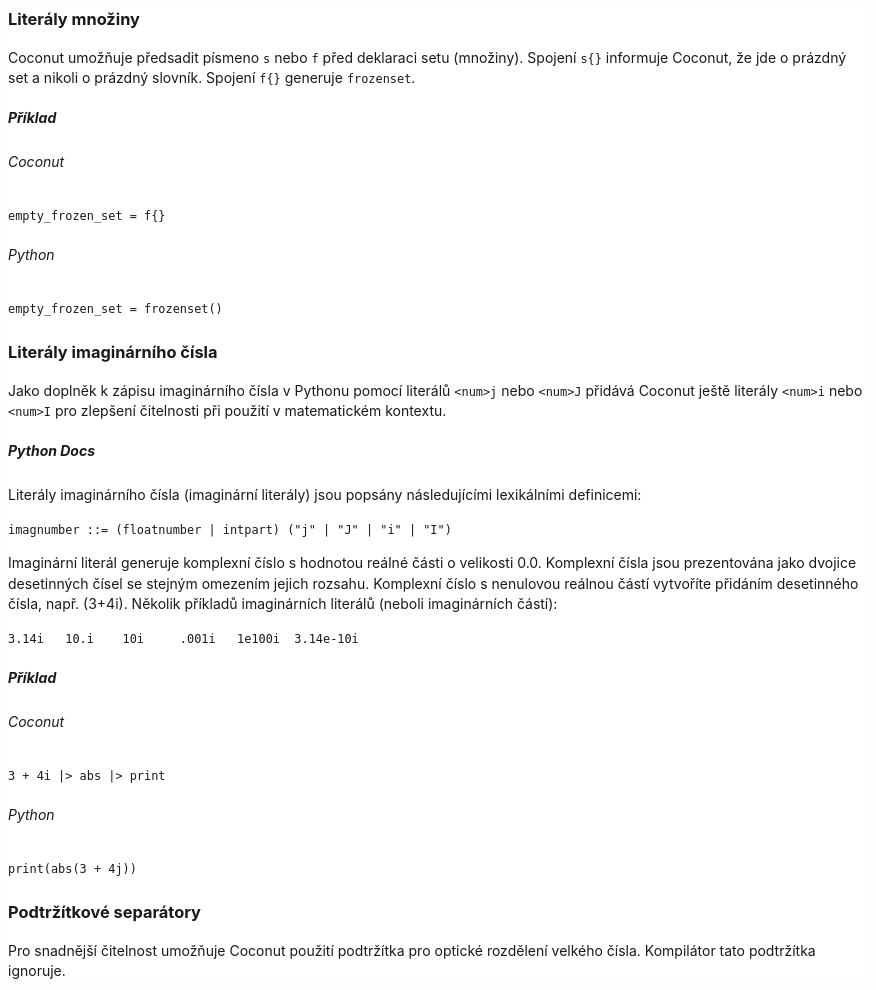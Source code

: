 ### Literály množiny <a id="set-literals"></a>

Coconut umožňuje předsadit písmeno `s` nebo `f` před deklaraci setu (množiny). Spojení `s{}` informuje Coconut, že jde o prázdný set a nikoli o prázdný slovník. Spojení `f{}` generuje `frozenset`.

##### Příklad

###### Coconut
```coconut
empty_frozen_set = f{}
```

###### Python
```coconut_python
empty_frozen_set = frozenset()
```

### Literály imaginárního čísla <a id="imaginary-literals"></a>

Jako doplněk k zápisu imaginárního čísla v Pythonu pomocí literálů `<num>j` nebo `<num>J` přidává Coconut ještě literály `<num>i` nebo `<num>I` pro zlepšení čitelnosti při použití v matematickém kontextu.

##### Python Docs

Literály imaginárního čísla (imaginární literály) jsou popsány následujícími lexikálními definicemi:
```coconut
imagnumber ::= (floatnumber | intpart) ("j" | "J" | "i" | "I")
```
Imaginární literál generuje komplexní číslo s hodnotou reálné části o velikosti 0.0. Komplexní čísla jsou prezentována jako dvojice desetinných čísel se stejným omezením jejich rozsahu. Komplexní číslo s nenulovou reálnou částí vytvoříte přidáním desetinného čísla, např. (3+4i). Několik příkladů imaginárních literálů (neboli imaginárních částí):
```coconut
3.14i   10.i    10i     .001i   1e100i  3.14e-10i
```

##### Příklad

###### Coconut
```coconut
3 + 4i |> abs |> print
```

###### Python
```coconut_python
print(abs(3 + 4j))
```

### Podtržítkové separátory <a id="underscore-separators"></a>

Pro snadnější čitelnost umožňuje Coconut použití podtržítka pro optické rozdělení velkého čísla. Kompilátor tato podtržítka ignoruje.
